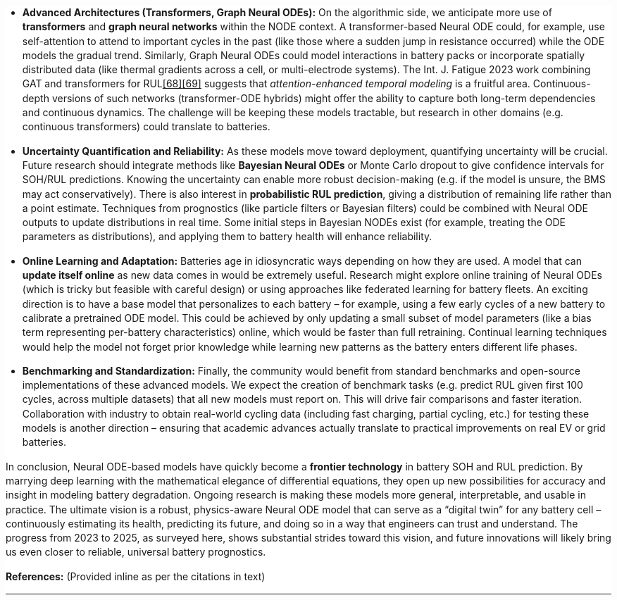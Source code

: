 * **Advanced Architectures (Transformers, Graph Neural ODEs):** On the algorithmic side, we anticipate more use of **transformers** and **graph neural networks** within the NODE context. A transformer-based Neural ODE could, for example, use self-attention to attend to important cycles in the past (like those where a sudden jump in resistance occurred) while the ODE models the gradual trend. Similarly, Graph Neural ODEs could model interactions in battery packs or incorporate spatially distributed data (like thermal gradients across a cell, or multi-electrode systems). The Int. J. Fatigue 2023 work combining GAT and transformers for RUL[\[68\]](file://file_00000000c044620a9e7c2c1399d6896a#:~:text=,Int%20J%20Fatigue%202023%3B174%3A107722)[\[69\]](file://file_00000000c044620a9e7c2c1399d6896a#:~:text=via%20a%20deep%20adaptive%20transformer,Int%20J%20Fatigue%202023%3B174%3A107722) suggests that *attention-enhanced temporal modeling* is a fruitful area. Continuous-depth versions of such networks (transformer-ODE hybrids) might offer the ability to capture both long-term dependencies and continuous dynamics. The challenge will be keeping these models tractable, but research in other domains (e.g. continuous transformers) could translate to batteries.

* **Uncertainty Quantification and Reliability:** As these models move toward deployment, quantifying uncertainty will be crucial. Future research should integrate methods like **Bayesian Neural ODEs** or Monte Carlo dropout to give confidence intervals for SOH/RUL predictions. Knowing the uncertainty can enable more robust decision-making (e.g. if the model is unsure, the BMS may act conservatively). There is also interest in **probabilistic RUL prediction**, giving a distribution of remaining life rather than a point estimate. Techniques from prognostics (like particle filters or Bayesian filters) could be combined with Neural ODE outputs to update distributions in real time. Some initial steps in Bayesian NODEs exist (for example, treating the ODE parameters as distributions), and applying them to battery health will enhance reliability.

* **Online Learning and Adaptation:** Batteries age in idiosyncratic ways depending on how they are used. A model that can **update itself online** as new data comes in would be extremely useful. Research might explore online training of Neural ODEs (which is tricky but feasible with careful design) or using approaches like federated learning for battery fleets. An exciting direction is to have a base model that personalizes to each battery – for example, using a few early cycles of a new battery to calibrate a pretrained ODE model. This could be achieved by only updating a small subset of model parameters (like a bias term representing per-battery characteristics) online, which would be faster than full retraining. Continual learning techniques would help the model not forget prior knowledge while learning new patterns as the battery enters different life phases.

* **Benchmarking and Standardization:** Finally, the community would benefit from standard benchmarks and open-source implementations of these advanced models. We expect the creation of benchmark tasks (e.g. predict RUL given first 100 cycles, across multiple datasets) that all new models must report on. This will drive fair comparisons and faster iteration. Collaboration with industry to obtain real-world cycling data (including fast charging, partial cycling, etc.) for testing these models is another direction – ensuring that academic advances actually translate to practical improvements on real EV or grid batteries.

In conclusion, Neural ODE-based models have quickly become a **frontier technology** in battery SOH and RUL prediction. By marrying deep learning with the mathematical elegance of differential equations, they open up new possibilities for accuracy and insight in modeling battery degradation. Ongoing research is making these models more general, interpretable, and usable in practice. The ultimate vision is a robust, physics-aware Neural ODE model that can serve as a “digital twin” for any battery cell – continuously estimating its health, predicting its future, and doing so in a way that engineers can trust and understand. The progress from 2023 to 2025, as surveyed here, shows substantial strides toward this vision, and future innovations will likely bring us even closer to reliable, universal battery prognostics.

**References:** (Provided inline as per the citations in text)

---